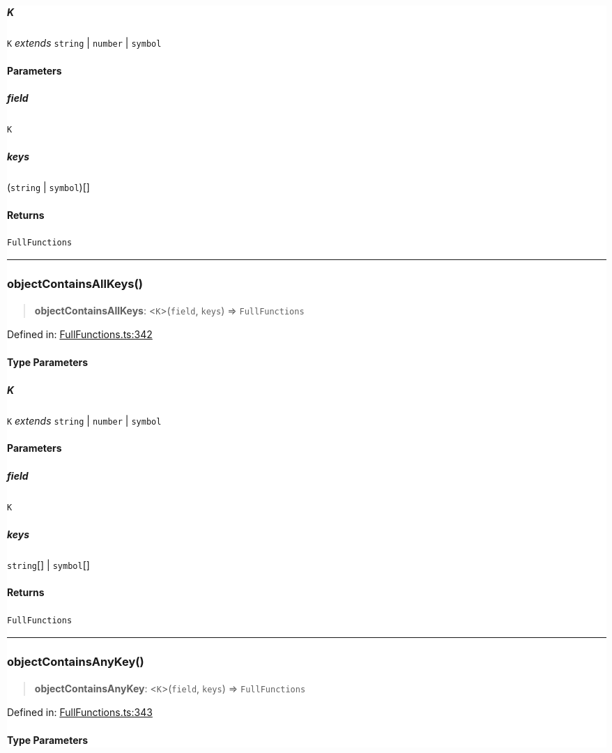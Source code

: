 ##### K

`K` *extends* `string` \| `number` \| `symbol`

#### Parameters

##### field

`K`

##### keys

(`string` \| `symbol`)[]

#### Returns

`FullFunctions`

***

### objectContainsAllKeys()

> **objectContainsAllKeys**: \<`K`\>(`field`, `keys`) => `FullFunctions`

Defined in: [FullFunctions.ts:342](https://github.com/maduhaime/collectype/blob/ba52424b164c706fb5e7ecc5581685b53a2ac88d/src/FullFunctions.ts#L342)

#### Type Parameters

##### K

`K` *extends* `string` \| `number` \| `symbol`

#### Parameters

##### field

`K`

##### keys

`string`[] | `symbol`[]

#### Returns

`FullFunctions`

***

### objectContainsAnyKey()

> **objectContainsAnyKey**: \<`K`\>(`field`, `keys`) => `FullFunctions`

Defined in: [FullFunctions.ts:343](https://github.com/maduhaime/collectype/blob/ba52424b164c706fb5e7ecc5581685b53a2ac88d/src/FullFunctions.ts#L343)

#### Type Parameters
